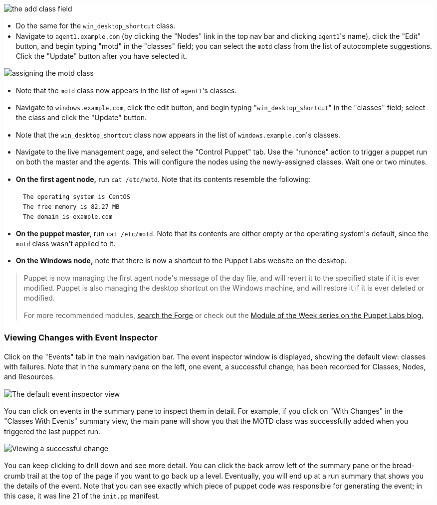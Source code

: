 ![the add class field][add_motd]

* Do the same for the `win_desktop_shortcut` class.
* Navigate to `agent1.example.com` (by clicking the "Nodes" link in the top nav bar and clicking `agent1`'s name), click the "Edit" button, and begin typing "motd" in the "classes" field; you can select the `motd` class from the list of autocomplete suggestions. Click the "Update" button after you have selected it.

![assigning the motd class][assign_motd]

* Note that the `motd` class now appears in the list of `agent1`'s classes.
* Navigate to `windows.example.com`, click the edit button, and begin typing "`win_desktop_shortcut`" in the "classes" field; select the class and click the "Update" button.
* Note that the `win_desktop_shortcut` class now appears in the list of `windows.example.com`'s classes.
* Navigate to the live management page, and select the "Control Puppet" tab. Use the "runonce" action to trigger a puppet run on both the master and the agents. This will configure the nodes using the newly-assigned classes. Wait one or two minutes.
* **On the first agent node,** run `cat /etc/motd`. Note that its contents resemble the following:

        The operating system is CentOS
        The free memory is 82.27 MB
        The domain is example.com
* **On the puppet master,** run `cat /etc/motd`. Note that its contents are either empty or the operating system's default, since the `motd` class wasn't applied to it.
* **On the Windows node,** note that there is now a shortcut to the Puppet Labs website on the desktop.

> Puppet is now managing the first agent node's message of the day file, and will revert it to the specified state if it is ever modified. Puppet is also managing the desktop shortcut on the Windows machine, and will restore it if it is ever deleted or modified.
>
> For more recommended modules, [search the Forge](http://forge.puppetlabs.com) or check out the [Module of the Week series on the Puppet Labs blog.](http://puppetlabs.com/category/blog/module-of-the-week-blog/)

### Viewing Changes with Event Inspector

[EI-default]: ./images/quick/EI_default.png
[EI-class_change]: ./images/quick/EI_class-change.png
[EI-detail]: ./images/quick/EI_detail.png

Click on the "Events" tab in the main navigation bar. The event inspector window is displayed, showing the default view: classes with failures. Note that in the summary pane on the left, one event, a successful change, has been recorded for Classes, Nodes, and Resources.

![The default event inspector view][EI-default]

You can click on events in the summary pane to inspect them in detail. For example, if you click on "With Changes" in the "Classes With Events" summary view, the main pane will show you that the MOTD class was successfully added when you triggered the last puppet run.

![Viewing a successful change][EI-class_change]

You can keep clicking to drill down and see more detail. You can click the back arrow left of the summary pane or the bread-crumb trail at the top of the page if you want to go back up a level. Eventually, you will end up at a run summary that shows you the details of the event. Note that you can see exactly which piece of puppet code was responsible for generating the event; in this case, it was line 21 of the `init.pp` manifest.


[downloads]: http://info.puppetlabs.com/download-pe.html
[console_cert]: ./console_accessing.html#accepting-the-consoles-certificate
[console_nav]: ./console_navigating.html
[classbutton]: ./images/quick/add_class_button.png
[add_motd]: ./images/quick/add_motd.png
[assign_motd]: ./images/quick/assign_motd.png